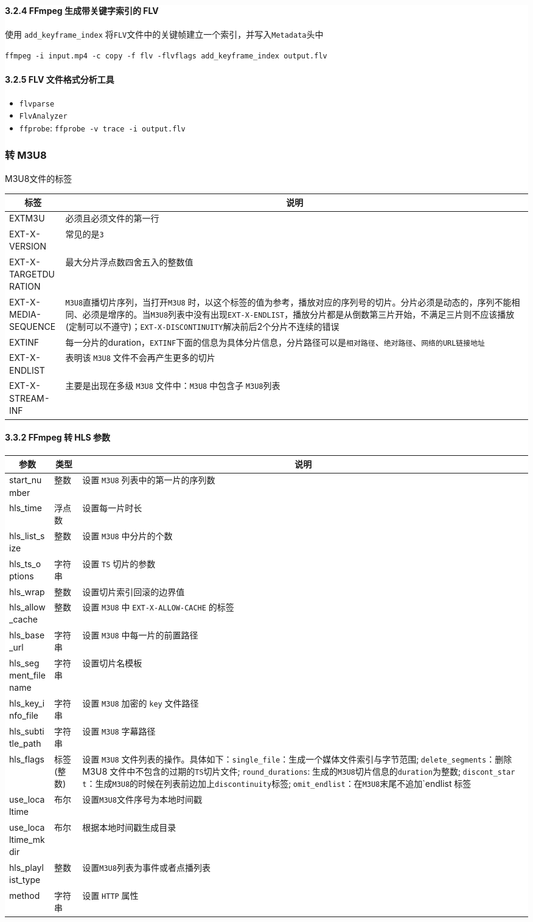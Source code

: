 #### 3.2.4 FFmpeg 生成带关键字索引的 FLV

使用 `add_keyframe_index` 将`FLV`文件中的关键帧建立一个索引，并写入`Metadata`头中

```
ffmpeg -i input.mp4 -c copy -f flv -flvflags add_keyframe_index output.flv
```

#### 3.2.5 FLV 文件格式分析工具
* `flvparse`
* `FlvAnalyzer`
* `ffprobe`: `ffprobe -v trace -i output.flv`

### 转 M3U8

M3U8文件的标签

|标签|说明|
|---|---|
|EXTM3U|必须且必须文件的第一行|
|EXT-X-VERSION |常见的是`3`|
|EXT-X-TARGETDURATION|最大分片浮点数四舍五入的整数值|
|EXT-X-MEDIA-SEQUENCE|`M3U8`直播切片序列，当打开`M3U8` 时，以这个标签的值为参考，播放对应的序列号的切片。分片必须是动态的，序列不能相同、必须是增序的。当`M3U8`列表中没有出现`EXT-X-ENDLIST`，播放分片都是从倒数第三片开始，不满足三片则不应该播放(定制可以不遵守)；`EXT-X-DISCONTINUITY`解决前后2个分片不连续的错误|
|EXTINF|每一分片的duration，`EXTINF`下面的信息为具体分片信息，分片路径可以是`相对路径`、`绝对路径`、`网络的URL链接地址`|
|EXT-X-ENDLIST|表明该 `M3U8` 文件不会再产生更多的切片|
|EXT-X-STREAM-INF|主要是出现在多级 `M3U8` 文件中：`M3U8` 中包含子 `M3U8`列表|

#### 3.3.2 FFmpeg 转 HLS 参数

|参数| 类型|说明|
|---|---|---|
|start_number|整数|设置 `M3U8` 列表中的第一片的序列数|
|hls_time|浮点数|设置每一片时长|
|hls_list_size|整数|设置 `M3U8` 中分片的个数|
|hls_ts_options|字符串|设置 `TS` 切片的参数|
|hls_wrap|整数|设置切片索引回滚的边界值|
|hls_allow_cache|整数|设置 `M3U8` 中 `EXT-X-ALLOW-CACHE` 的标签|
|hls_base_url|字符串|设置 `M3U8` 中每一片的前置路径|
|hls_segment_filename|字符串|设置切片名模板|
|hls_key_info_file|字符串|设置 `M3U8` 加密的 `key` 文件路径|
|hls_subtitle_path|字符串|设置 `M3U8` 字幕路径|
|hls_flags|标签(整数)|设置 `M3U8` 文件列表的操作。具体如下：`single_file`：生成一个媒体文件索引与字节范围; `delete_segments`：删除 M3U8 文件中不包含的过期的`TS`切片文件; `round_durations`: 生成的`M3U8`切片信息的`duration`为整数; `discont_start`：生成`M3U8`的时候在列表前边加上`discontinuity`标签; `omit_endlist`：在`M3U8`末尾不追加`endlist 标签|
|use_localtime|布尔| 设置`M3U8`文件序号为本地时间戳|
|use_localtime_mkdir|布尔|根据本地时间戳生成目录|
|hls_playlist_type|整数|设置`M3U8`列表为事件或者点播列表|
|method|字符串|设置 `HTTP` 属性|

